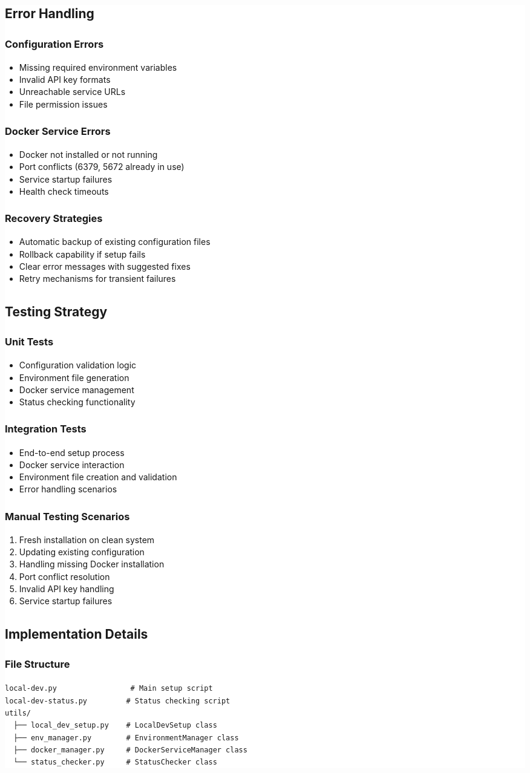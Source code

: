 ## Error Handling

### Configuration Errors
- Missing required environment variables
- Invalid API key formats
- Unreachable service URLs
- File permission issues

### Docker Service Errors
- Docker not installed or not running
- Port conflicts (6379, 5672 already in use)
- Service startup failures
- Health check timeouts

### Recovery Strategies
- Automatic backup of existing configuration files
- Rollback capability if setup fails
- Clear error messages with suggested fixes
- Retry mechanisms for transient failures

## Testing Strategy

### Unit Tests
- Configuration validation logic
- Environment file generation
- Docker service management
- Status checking functionality

### Integration Tests
- End-to-end setup process
- Docker service interaction
- Environment file creation and validation
- Error handling scenarios

### Manual Testing Scenarios
1. Fresh installation on clean system
2. Updating existing configuration
3. Handling missing Docker installation
4. Port conflict resolution
5. Invalid API key handling
6. Service startup failures

## Implementation Details

### File Structure
```
local-dev.py                 # Main setup script
local-dev-status.py         # Status checking script
utils/
  ├── local_dev_setup.py    # LocalDevSetup class
  ├── env_manager.py        # EnvironmentManager class
  ├── docker_manager.py     # DockerServiceManager class
  └── status_checker.py     # StatusChecker class
```
